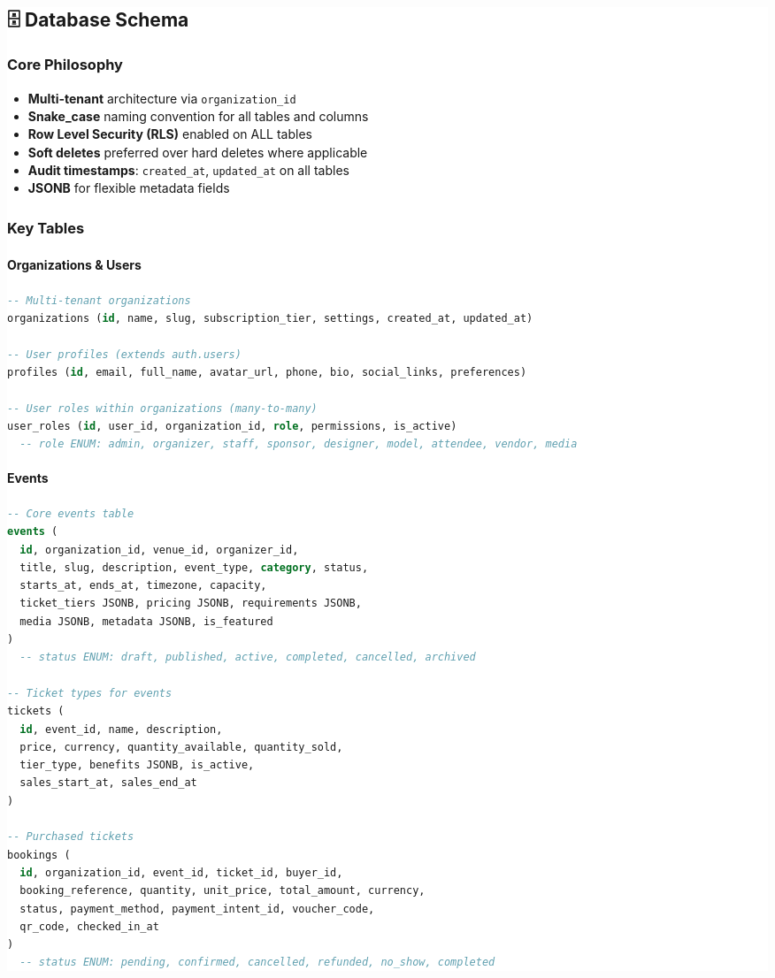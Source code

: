 
## 🗄️ Database Schema

### Core Philosophy
- **Multi-tenant** architecture via `organization_id`
- **Snake_case** naming convention for all tables and columns
- **Row Level Security (RLS)** enabled on ALL tables
- **Soft deletes** preferred over hard deletes where applicable
- **Audit timestamps**: `created_at`, `updated_at` on all tables
- **JSONB** for flexible metadata fields

### Key Tables

#### Organizations & Users
```sql
-- Multi-tenant organizations
organizations (id, name, slug, subscription_tier, settings, created_at, updated_at)

-- User profiles (extends auth.users)
profiles (id, email, full_name, avatar_url, phone, bio, social_links, preferences)

-- User roles within organizations (many-to-many)
user_roles (id, user_id, organization_id, role, permissions, is_active)
  -- role ENUM: admin, organizer, staff, sponsor, designer, model, attendee, vendor, media
```

#### Events
```sql
-- Core events table
events (
  id, organization_id, venue_id, organizer_id,
  title, slug, description, event_type, category, status,
  starts_at, ends_at, timezone, capacity,
  ticket_tiers JSONB, pricing JSONB, requirements JSONB,
  media JSONB, metadata JSONB, is_featured
)
  -- status ENUM: draft, published, active, completed, cancelled, archived

-- Ticket types for events
tickets (
  id, event_id, name, description,
  price, currency, quantity_available, quantity_sold,
  tier_type, benefits JSONB, is_active,
  sales_start_at, sales_end_at
)

-- Purchased tickets
bookings (
  id, organization_id, event_id, ticket_id, buyer_id,
  booking_reference, quantity, unit_price, total_amount, currency,
  status, payment_method, payment_intent_id, voucher_code,
  qr_code, checked_in_at
)
  -- status ENUM: pending, confirmed, cancelled, refunded, no_show, completed
```

